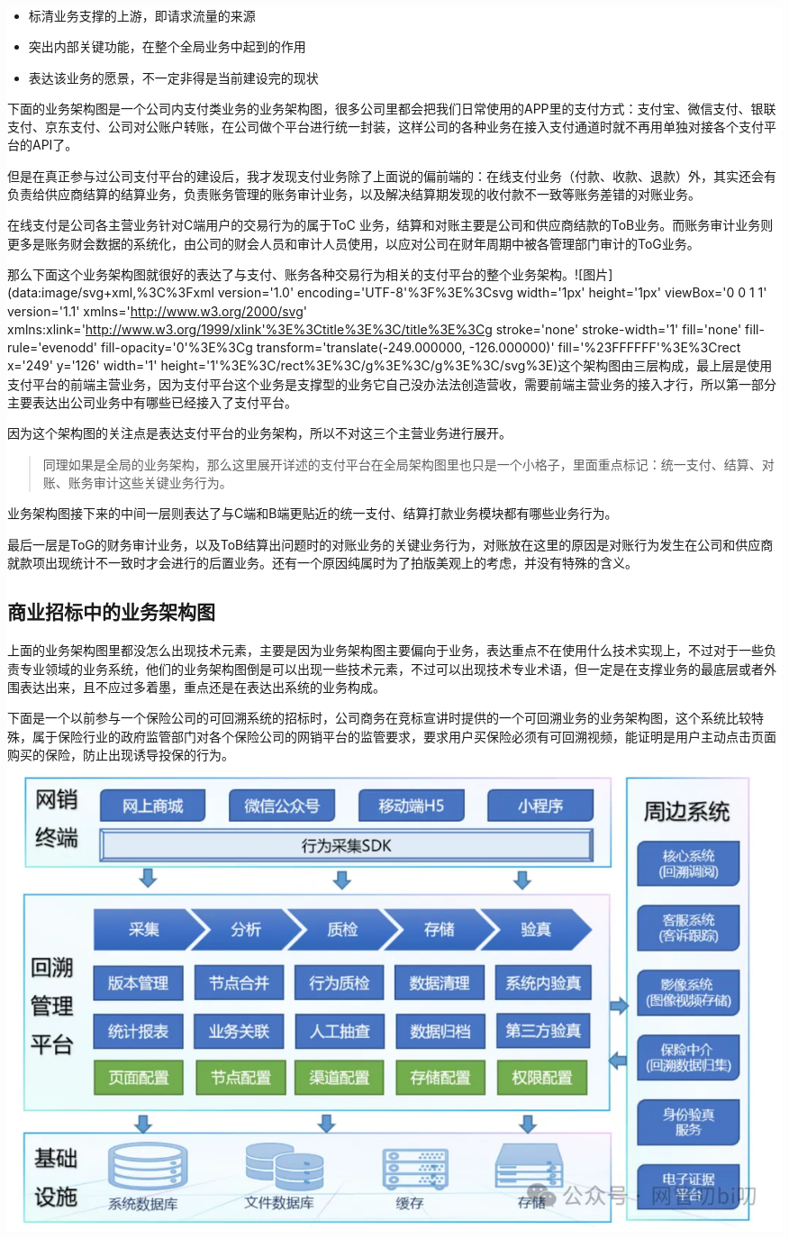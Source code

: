 - 标清业务支撑的上游，即请求流量的来源
    
- 突出内部关键功能，在整个全局业务中起到的作用
    
- 表达该业务的愿景，不一定非得是当前建设完的现状
    

下面的业务架构图是一个公司内支付类业务的业务架构图，很多公司里都会把我们日常使用的APP里的支付方式：支付宝、微信支付、银联支付、京东支付、公司对公账户转账，在公司做个平台进行统一封装，这样公司的各种业务在接入支付通道时就不再用单独对接各个支付平台的API了。

但是在真正参与过公司支付平台的建设后，我才发现支付业务除了上面说的偏前端的：在线支付业务（付款、收款、退款）外，其实还会有负责给供应商结算的结算业务，负责账务管理的账务审计业务，以及解决结算期发现的收付款不一致等账务差错的对账业务。

在线支付是公司各主营业务针对C端用户的交易行为的属于ToC 业务，结算和对账主要是公司和供应商结款的ToB业务。而账务审计业务则更多是账务财会数据的系统化，由公司的财会人员和审计人员使用，以应对公司在财年周期中被各管理部门审计的ToG业务。

那么下面这个业务架构图就很好的表达了与支付、账务各种交易行为相关的支付平台的整个业务架构。![图片](data:image/svg+xml,%3C%3Fxml version='1.0' encoding='UTF-8'%3F%3E%3Csvg width='1px' height='1px' viewBox='0 0 1 1' version='1.1' xmlns='http://www.w3.org/2000/svg' xmlns:xlink='http://www.w3.org/1999/xlink'%3E%3Ctitle%3E%3C/title%3E%3Cg stroke='none' stroke-width='1' fill='none' fill-rule='evenodd' fill-opacity='0'%3E%3Cg transform='translate(-249.000000, -126.000000)' fill='%23FFFFFF'%3E%3Crect x='249' y='126' width='1' height='1'%3E%3C/rect%3E%3C/g%3E%3C/g%3E%3C/svg%3E)这个架构图由三层构成，最上层是使用支付平台的前端主营业务，因为支付平台这个业务是支撑型的业务它自己没办法法创造营收，需要前端主营业务的接入才行，所以第一部分主要表达出公司业务中有哪些已经接入了支付平台。

因为这个架构图的关注点是表达支付平台的业务架构，所以不对这三个主营业务进行展开。

> 同理如果是全局的业务架构，那么这里展开详述的支付平台在全局架构图里也只是一个小格子，里面重点标记：统一支付、结算、对账、账务审计这些关键业务行为。

业务架构图接下来的中间一层则表达了与C端和B端更贴近的统一支付、结算打款业务模块都有哪些业务行为。

最后一层是ToG的财务审计业务，以及ToB结算出问题时的对账业务的关键业务行为，对账放在这里的原因是对账行为发生在公司和供应商就款项出现统计不一致时才会进行的后置业务。还有一个原因纯属时为了拍版美观上的考虑，并没有特殊的含义。

## 商业招标中的业务架构图

上面的业务架构图里都没怎么出现技术元素，主要是因为业务架构图主要偏向于业务，表达重点不在使用什么技术实现上，不过对于一些负责专业领域的业务系统，他们的业务架构图倒是可以出现一些技术元素，不过可以出现技术专业术语，但一定是在支撑业务的最底层或者外围表达出来，且不应过多着墨，重点还是在表达出系统的业务构成。

下面是一个以前参与一个保险公司的可回溯系统的招标时，公司商务在竞标宣讲时提供的一个可回溯业务的业务架构图，这个系统比较特殊，属于保险行业的政府监管部门对各个保险公司的网销平台的监管要求，要求用户买保险必须有可回溯视频，能证明是用户主动点击页面购买的保险，防止出现诱导投保的行为。![图片](设计/程序员画图/img/21_零基础用微信学会画业务架构，给老板“画饼”/2.jpg)
